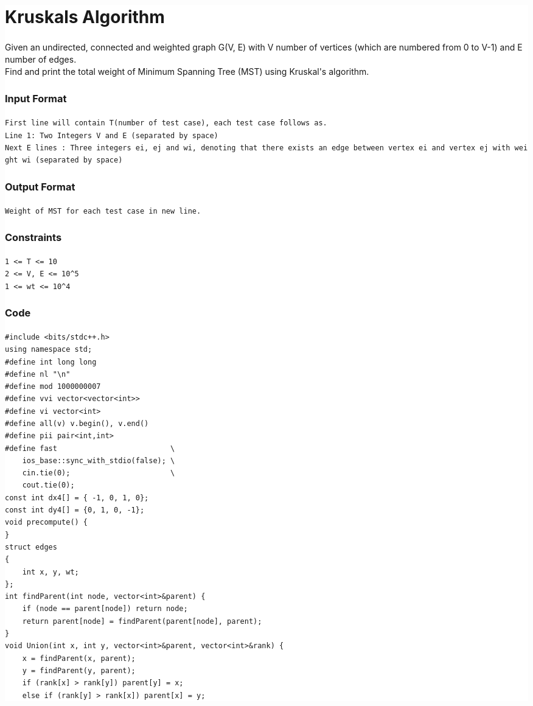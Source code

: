 ```
```

# Kruskals Algorithm

Given an undirected, connected and weighted graph G(V, E) with V number of vertices (which are numbered from 0 to V-1) and E number of edges.  
Find and print the total weight of Minimum Spanning Tree (MST) using Kruskal's algorithm.

### Input Format

```
First line will contain T(number of test case), each test case follows as.
Line 1: Two Integers V and E (separated by space)
Next E lines : Three integers ei, ej and wi, denoting that there exists an edge between vertex ei and vertex ej with weight wi (separated by space)
```

### Output Format

```
Weight of MST for each test case in new line.
```

### Constraints

```
1 <= T <= 10
2 <= V, E <= 10^5
1 <= wt <= 10^4
```

### Code

```
#include <bits/stdc++.h>
using namespace std;
#define int long long
#define nl "\n"
#define mod 1000000007
#define vvi vector<vector<int>>
#define vi vector<int>
#define all(v) v.begin(), v.end()
#define pii pair<int,int>
#define fast                          \
    ios_base::sync_with_stdio(false); \
    cin.tie(0);                       \
    cout.tie(0);
const int dx4[] = { -1, 0, 1, 0};
const int dy4[] = {0, 1, 0, -1};
void precompute() {
}
struct edges
{
    int x, y, wt;
};
int findParent(int node, vector<int>&parent) {
    if (node == parent[node]) return node;
    return parent[node] = findParent(parent[node], parent);
}
void Union(int x, int y, vector<int>&parent, vector<int>&rank) {
    x = findParent(x, parent);
    y = findParent(y, parent);
    if (rank[x] > rank[y]) parent[y] = x;
    else if (rank[y] > rank[x]) parent[x] = y;
```